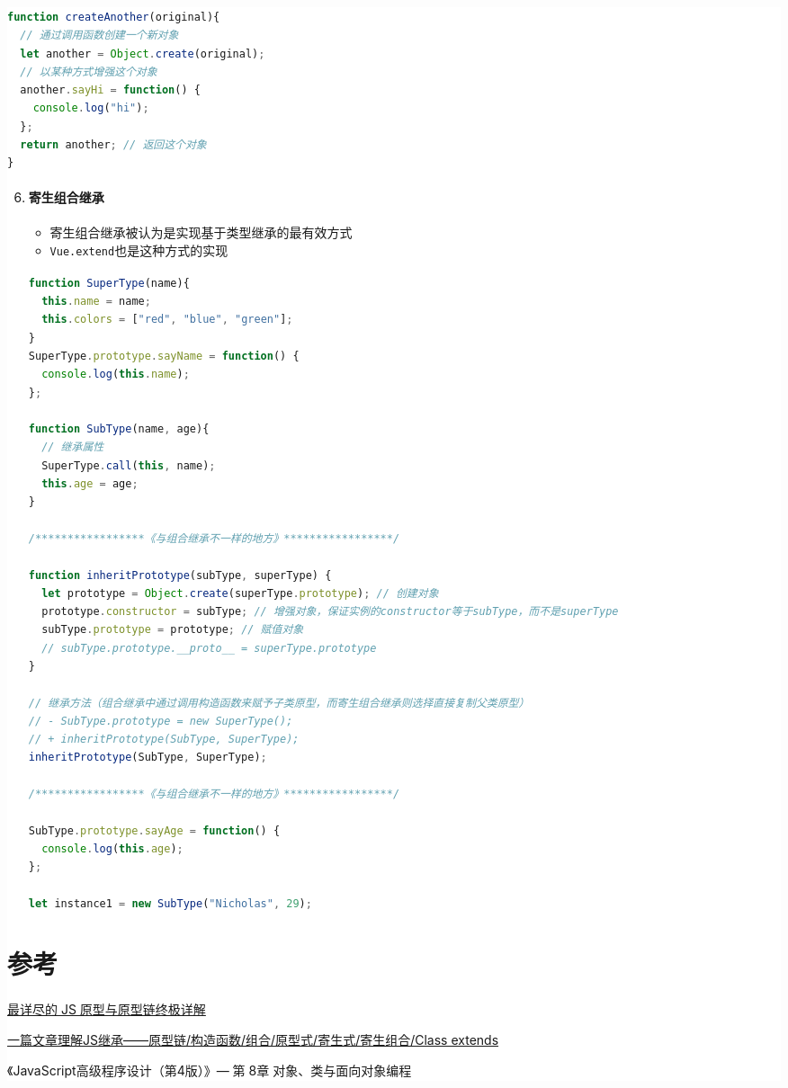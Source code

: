    ```js
   function createAnother(original){
     // 通过调用函数创建一个新对象
     let another = Object.create(original);
     // 以某种方式增强这个对象
     another.sayHi = function() { 
       console.log("hi");
     };
     return another; // 返回这个对象
   }
   ```

   

6. #### 寄生组合继承

   - 寄生组合继承被认为是实现基于类型继承的最有效方式
   - `Vue.extend`也是这种方式的实现
   
   ```js
   function SuperType(name){
     this.name = name;
     this.colors = ["red", "blue", "green"];
   }
   SuperType.prototype.sayName = function() {
     console.log(this.name);
   };
   
   function SubType(name, age){ 
     // 继承属性 
     SuperType.call(this, name);
     this.age = age;
   }
   
   /*****************《与组合继承不一样的地方》*****************/
   
   function inheritPrototype(subType, superType) {
     let prototype = Object.create(superType.prototype); // 创建对象 
     prototype.constructor = subType; // 增强对象，保证实例的constructor等于subType，而不是superType
     subType.prototype = prototype; // 赋值对象
     // subType.prototype.__proto__ = superType.prototype
   }
   
   // 继承方法（组合继承中通过调用构造函数来赋予子类原型，而寄生组合继承则选择直接复制父类原型）
   // - SubType.prototype = new SuperType();
   // + inheritPrototype(SubType, SuperType);
   inheritPrototype(SubType, SuperType);
   
   /*****************《与组合继承不一样的地方》*****************/
   
   SubType.prototype.sayAge = function() {
     console.log(this.age);
   };
   
   let instance1 = new SubType("Nicholas", 29);
   ```



# 参考

[最详尽的 JS 原型与原型链终极详解](https://www.jianshu.com/p/dee9f8b14771)

[一篇文章理解JS继承——原型链/构造函数/组合/原型式/寄生式/寄生组合/Class extends](https://segmentfault.com/a/1190000015727237)

《JavaScript高级程序设计（第4版）》— 第 8章 对象、类与面向对象编程